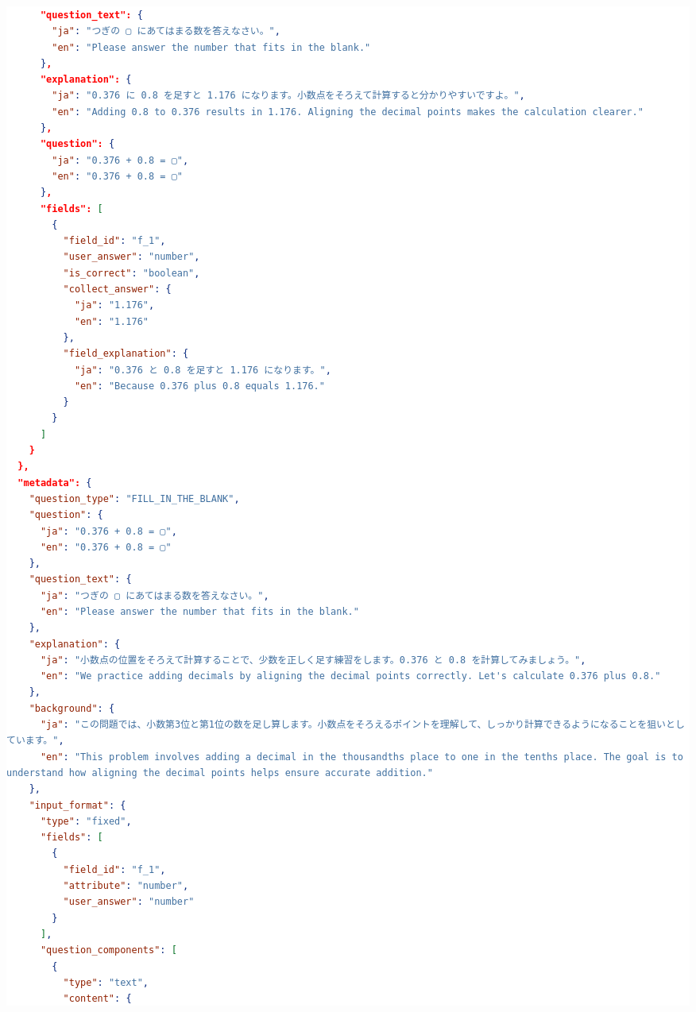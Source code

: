 ```json
      "question_text": {
        "ja": "つぎの ▢ にあてはまる数を答えなさい。",
        "en": "Please answer the number that fits in the blank."
      },
      "explanation": {
        "ja": "0.376 に 0.8 を足すと 1.176 になります。小数点をそろえて計算すると分かりやすいですよ。",
        "en": "Adding 0.8 to 0.376 results in 1.176. Aligning the decimal points makes the calculation clearer."
      },
      "question": {
        "ja": "0.376 + 0.8 = ▢",
        "en": "0.376 + 0.8 = ▢"
      },
      "fields": [
        {
          "field_id": "f_1",
          "user_answer": "number",
          "is_correct": "boolean",
          "collect_answer": {
            "ja": "1.176",
            "en": "1.176"
          },
          "field_explanation": {
            "ja": "0.376 と 0.8 を足すと 1.176 になります。",
            "en": "Because 0.376 plus 0.8 equals 1.176."
          }
        }
      ]
    }
  },
  "metadata": {
    "question_type": "FILL_IN_THE_BLANK",
    "question": {
      "ja": "0.376 + 0.8 = ▢",
      "en": "0.376 + 0.8 = ▢"
    },
    "question_text": {
      "ja": "つぎの ▢ にあてはまる数を答えなさい。",
      "en": "Please answer the number that fits in the blank."
    },
    "explanation": {
      "ja": "小数点の位置をそろえて計算することで、少数を正しく足す練習をします。0.376 と 0.8 を計算してみましょう。",
      "en": "We practice adding decimals by aligning the decimal points correctly. Let's calculate 0.376 plus 0.8."
    },
    "background": {
      "ja": "この問題では、小数第3位と第1位の数を足し算します。小数点をそろえるポイントを理解して、しっかり計算できるようになることを狙いとしています。",
      "en": "This problem involves adding a decimal in the thousandths place to one in the tenths place. The goal is to understand how aligning the decimal points helps ensure accurate addition."
    },
    "input_format": {
      "type": "fixed",
      "fields": [
        {
          "field_id": "f_1",
          "attribute": "number",
          "user_answer": "number"
        }
      ],
      "question_components": [
        {
          "type": "text",
          "content": {
```